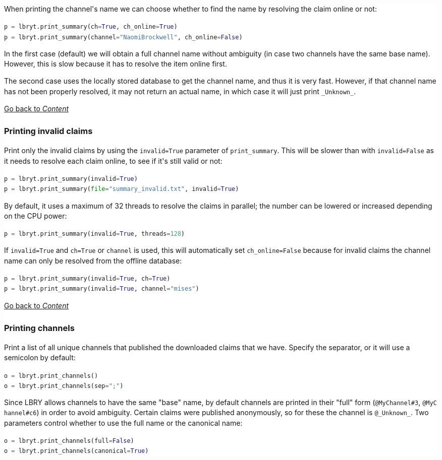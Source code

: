 When printing the channel's name we can choose whether to find
the name by resolving the claim online or not:
```py
p = lbryt.print_summary(ch=True, ch_online=True)
p = lbryt.print_summary(channel="NaomiBrockwell", ch_online=False)
```

In the first case (default) we will obtain a full channel name
without ambiguity (in case two channels have the same base name).
However, this is slow because it has to resolve the item online first.

The second case uses the locally stored database to get the channel name,
and thus it is very fast. However, if that channel name has not been properly
resolved, it may not return an actual name, in which case it will just
print `_Unknown_`.

[Go back to _Content_](#content)

### Printing invalid claims

Print only the invalid claims by using the `invalid=True` parameter
of `print_summary`. This will be slower than with `invalid=False`
as it needs to resolve each claim online, to see if it's still valid or not:
```py
p = lbryt.print_summary(invalid=True)
p = lbryt.print_summary(file="summary_invalid.txt", invalid=True)
```

By default, it uses a maximum of 32 threads to resolve the claims in parallel;
the number can be lowered or increased depending on the CPU power:
```py
p = lbryt.print_summary(invalid=True, threads=128)
```

If `invalid=True` and `ch=True` or `channel` is used, this will automatically
set `ch_online=False` because for invalid claims the channel name
can only be resolved from the offline database:
```py
p = lbryt.print_summary(invalid=True, ch=True)
p = lbryt.print_summary(invalid=True, channel="mises")
```

[Go back to _Content_](#content)

### Printing channels

Print a list of all unique channels that published the downloaded claims
that we have.
Specify the separator, or it will use a semicolon by default:
```py
o = lbryt.print_channels()
o = lbryt.print_channels(sep=";")
```

Since LBRY allows channels to have the same "base" name, by default
channels are printed in their "full" form (`@MyChannel#3`, `@MyChannel#c6`)
in order to avoid ambiguity.
Certain claims were published anonymously, so for these the channel
is `@_Unknown_`.
Two parameters control whether to use the full name or the canonical name:
```py
o = lbryt.print_channels(full=False)
o = lbryt.print_channels(canonical=True)
```
